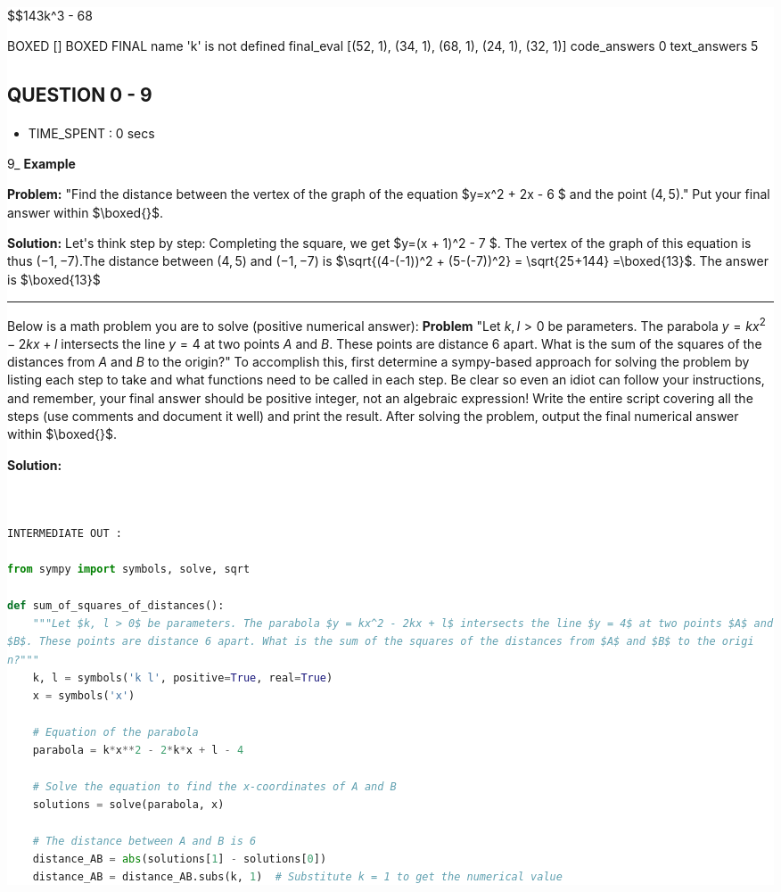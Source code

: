 $$143k^3 - 68

BOXED []
BOXED FINAL 
name 'k' is not defined final_eval
[(52, 1), (34, 1), (68, 1), (24, 1), (32, 1)]
code_answers 0 text_answers 5



## QUESTION 0 - 9 
- TIME_SPENT : 0 secs

9_
**Example**

**Problem:** 
"Find the distance between the vertex of the graph of the equation $y=x^2 + 2x - 6 $ and the point $(4, 5)$."
Put your final answer within $\boxed{}$.

**Solution:** 
Let's think step by step:
Completing the square, we get $y=(x + 1)^2 - 7 $. The vertex of the graph of this equation is thus $(-1, -7)$.The distance between $(4, 5)$ and $(-1, -7)$ is $\sqrt{(4-(-1))^2 + (5-(-7))^2} = \sqrt{25+144} =\boxed{13}$. The answer is $\boxed{13}$


---

Below is a math problem you are to solve (positive numerical answer):
**Problem**
"Let $k, l > 0$ be parameters. The parabola $y = kx^2 - 2kx + l$ intersects the line $y = 4$ at two points $A$ and $B$. These points are distance 6 apart. What is the sum of the squares of the distances from $A$ and $B$ to the origin?"
To accomplish this, first determine a sympy-based approach for solving the problem by listing each step to take and what functions need to be called in each step. Be clear so even an idiot can follow your instructions, and remember, your final answer should be positive integer, not an algebraic expression!
Write the entire script covering all the steps (use comments and document it well) and print the result. After solving the problem, output the final numerical answer within $\boxed{}$.

**Solution:** 



```python


INTERMEDIATE OUT :

from sympy import symbols, solve, sqrt

def sum_of_squares_of_distances():
    """Let $k, l > 0$ be parameters. The parabola $y = kx^2 - 2kx + l$ intersects the line $y = 4$ at two points $A$ and $B$. These points are distance 6 apart. What is the sum of the squares of the distances from $A$ and $B$ to the origin?"""
    k, l = symbols('k l', positive=True, real=True)
    x = symbols('x')

    # Equation of the parabola
    parabola = k*x**2 - 2*k*x + l - 4

    # Solve the equation to find the x-coordinates of A and B
    solutions = solve(parabola, x)

    # The distance between A and B is 6
    distance_AB = abs(solutions[1] - solutions[0])
    distance_AB = distance_AB.subs(k, 1)  # Substitute k = 1 to get the numerical value
```